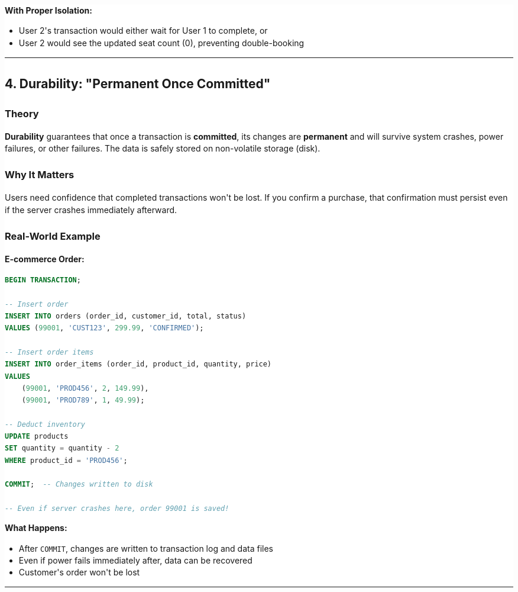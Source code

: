**With Proper Isolation:**

- User 2's transaction would either wait for User 1 to complete, or
- User 2 would see the updated seat count (0), preventing double-booking

------

## **4. Durability: "Permanent Once Committed"**

### Theory

**Durability** guarantees that once a transaction is **committed**, its changes are **permanent** and will survive system crashes, power failures, or other failures. The data is safely stored on non-volatile storage (disk).

### Why It Matters

Users need confidence that completed transactions won't be lost. If you confirm a purchase, that confirmation must persist even if the server crashes immediately afterward.

### Real-World Example

**E-commerce Order:**

```sql
BEGIN TRANSACTION;

-- Insert order
INSERT INTO orders (order_id, customer_id, total, status)
VALUES (99001, 'CUST123', 299.99, 'CONFIRMED');

-- Insert order items
INSERT INTO order_items (order_id, product_id, quantity, price)
VALUES 
    (99001, 'PROD456', 2, 149.99),
    (99001, 'PROD789', 1, 49.99);

-- Deduct inventory
UPDATE products 
SET quantity = quantity - 2 
WHERE product_id = 'PROD456';

COMMIT;  -- Changes written to disk

-- Even if server crashes here, order 99001 is saved!
```

**What Happens:**

- After `COMMIT`, changes are written to transaction log and data files
- Even if power fails immediately after, data can be recovered
- Customer's order won't be lost

------
